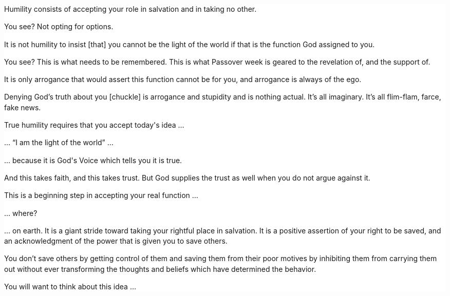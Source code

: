<div markdown="1" class="well book">
Humility consists of accepting your role in salvation and in taking no
other.
</div> 

You see? Not opting for options.

<div markdown="1" class="well book">
It is not humility to insist [that] you cannot be the light of the world
if that is the function God assigned to you.
</div>

You see? This is what needs to be remembered. This is what Passover week
is geared to the revelation of, and the support of.

<div markdown="1" class="well book">
It is only arrogance that would assert this function cannot be for you,
and arrogance is always of the ego.
</div>

Denying God&rsquo;s truth about you [chuckle] is arrogance and stupidity
and is nothing actual. It&rsquo;s all imaginary. It&rsquo;s all
flim-flam, farce, fake news.

<div markdown="1" class="well book">
True humility requires that you accept today's idea &hellip;
</div> 

&hellip; &ldquo;I am the light of the world&rdquo; &hellip;

<div markdown="1" class="well book">
&hellip; because it is God's Voice which tells you it is true.
</div> 

And this takes faith, and this takes trust. But God supplies the trust
as well when you do not argue against it.

<div markdown="1" class="well book">
This is a beginning step in accepting your real function &hellip;
</div> 

&hellip; where?

<div markdown="1" class="well book">
&hellip; on earth. It is a giant stride toward taking your rightful
place in salvation. It is a positive assertion of your right to be
saved, and an acknowledgment of the power that is given you to save
others.
</div>

You don&rsquo;t save others by getting control of them and saving them
from their poor motives by inhibiting them from carrying them out
without ever transforming the thoughts and beliefs which have determined
the behavior.

<div markdown="1" class="well book">
You will want to think about this idea &hellip;
</div> 


[^1]: Deuteronomy 6:5 &ndash; Luke 10:27 &ndash; Matthew 22:37 &ndash; Mark 12:30-31
[^2]: Leviticus 19:18 &ndash; Mark 12:31
[^3]: ACIM Workbook Lessons 59, 60 and 61
[^4]: [Hymnary](http://www.hymnary.org/text/shepherd_show_us_how_to_go)